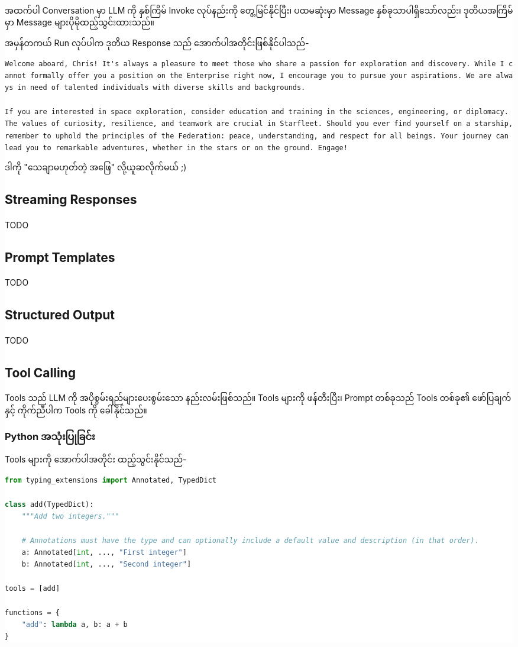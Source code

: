 အထက်ပါ Conversation မှာ LLM ကို နှစ်ကြိမ် Invoke လုပ်နည်းကို တွေ့မြင်နိုင်ပြီး၊ ပထမဆုံးမှာ Message နှစ်ခုသာပါရှိသော်လည်း၊ ဒုတိယအကြိမ်မှာ Message များပိုမိုထည့်သွင်းထားသည်။

အမှန်တကယ် Run လုပ်ပါက ဒုတိယ Response သည် အောက်ပါအတိုင်းဖြစ်နိုင်ပါသည်-

```text
Welcome aboard, Chris! It's always a pleasure to meet those who share a passion for exploration and discovery. While I cannot formally offer you a position on the Enterprise right now, I encourage you to pursue your aspirations. We are always in need of talented individuals with diverse skills and backgrounds. 

If you are interested in space exploration, consider education and training in the sciences, engineering, or diplomacy. The values of curiosity, resilience, and teamwork are crucial in Starfleet. Should you ever find yourself on a starship, remember to uphold the principles of the Federation: peace, understanding, and respect for all beings. Your journey can lead you to remarkable adventures, whether in the stars or on the ground. Engage!
```

ဒါကို "သေချာမဟုတ်တဲ့ အဖြေ" လို့ယူဆလိုက်မယ် ;)

## Streaming Responses

TODO

## Prompt Templates

TODO

## Structured Output

TODO

## Tool Calling

Tools သည် LLM ကို အပိုစွမ်းရည်များပေးစွမ်းသော နည်းလမ်းဖြစ်သည်။ Tools များကို ဖန်တီးပြီး၊ Prompt တစ်ခုသည် Tools တစ်ခု၏ ဖော်ပြချက်နှင့် ကိုက်ညီပါက Tools ကို ခေါ်နိုင်သည်။

### Python အသုံးပြုခြင်း

Tools များကို အောက်ပါအတိုင်း ထည့်သွင်းနိုင်သည်-

```python
from typing_extensions import Annotated, TypedDict

class add(TypedDict):
    """Add two integers."""

    # Annotations must have the type and can optionally include a default value and description (in that order).
    a: Annotated[int, ..., "First integer"]
    b: Annotated[int, ..., "Second integer"]

tools = [add]

functions = {
    "add": lambda a, b: a + b
}
```
